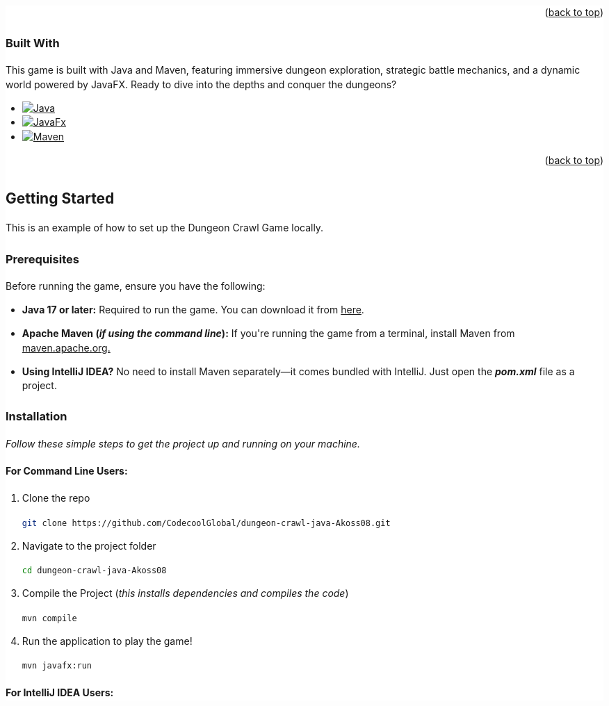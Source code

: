 <p align="right">(<a href="#readme-top">back to top</a>)</p>

### Built With

This game is built with Java and Maven, featuring immersive dungeon exploration, strategic battle mechanics, and a dynamic world powered by JavaFX. Ready to dive into the depths and conquer the dungeons?

- [![Java][Java]][Java-url]
- [![JavaFx][JavaFx]][JavaFx-url]
- [![Maven][Maven]][Maven-url]

<p align="right">(<a href="#readme-top">back to top</a>)</p>



## Getting Started

This is an example of how to set up the Dungeon Crawl Game locally.

### Prerequisites

Before running the game, ensure you have the following:

- **Java 17 or later:** Required to run the game. You can download it from <a href="https://www.oracle.com/java/technologies/downloads/">here</a>.
- **Apache Maven (_if using the command line_):** If you're running the game from a terminal, install Maven from <a href="https://maven.apache.org/download.cgi">maven.apache.org.</a>


- **Using IntelliJ IDEA?** No need to install Maven separately—it comes bundled with IntelliJ. Just open the **_pom.xml_** file as a project.

### Installation

_Follow these simple steps to get the project up and running on your machine._

#### For Command Line Users:

1. Clone the repo
   ```sh
   git clone https://github.com/CodecoolGlobal/dungeon-crawl-java-Akoss08.git
   ```
2. Navigate to the project folder
   ```sh
   cd dungeon-crawl-java-Akoss08
   ```
3. Compile the Project (_this installs dependencies and compiles the code_)
   ```sh
   mvn compile
   ```
4. Run the application to play the game!
   ```sh
   mvn javafx:run
   ```
#### For IntelliJ IDEA Users:


[contributors-shield]: https://img.shields.io/github/contributors/CodecoolGlobal/dungeon-crawl-java-Akoss08.svg?style=for-the-badge
[contributors-url]: https://github.com/CodecoolGlobal/dungeon-crawl-java-Akoss08/graphs/contributors
[forks-shield]: https://img.shields.io/github/forks/CodecoolGlobal/dungeon-crawl-java-Akoss08.svg?style=for-the-badge
[forks-url]: https://github.com/CodecoolGlobal/dungeon-crawl-java-Akoss08/network/members
[stars-shield]: https://img.shields.io/github/stars/CodecoolGlobal/dungeon-crawl-java-Akoss08.svg?style=for-the-badge
[stars-url]: https://github.com/CodecoolGlobal/dungeon-crawl-java-Akoss08/stargazers
[issues-shield]: https://img.shields.io/github/issues/CodecoolGlobal/dungeon-crawl-java-Akoss08.svg?style=for-the-badge
[issues-url]: https://github.com/CodecoolGlobal/dungeon-crawl-java-Akoss08/issues
[linkedin-shield]: https://img.shields.io/badge/-LinkedIn-black.svg?style=for-the-badge&logo=linkedin&colorB=555
[linkedin-url]: https://www.linkedin.com/in/akos-horvath97/
[Java]: https://img.shields.io/badge/Java-ED8B00?style=for-the-badge&logo=openjdk&logoColor=white
[Java-url]: https://www.java.com/en/
[JavaFx]: https://img.shields.io/badge/JavaFX-17-%23006400
[JavaFx-url]: https://openjfx.io/
[Maven]: https://img.shields.io/badge/Apache%20Maven-000000?style=for-the-badge&logo=apachemaven&logoColor=blue
[Maven-url]: https://maven.apache.org/